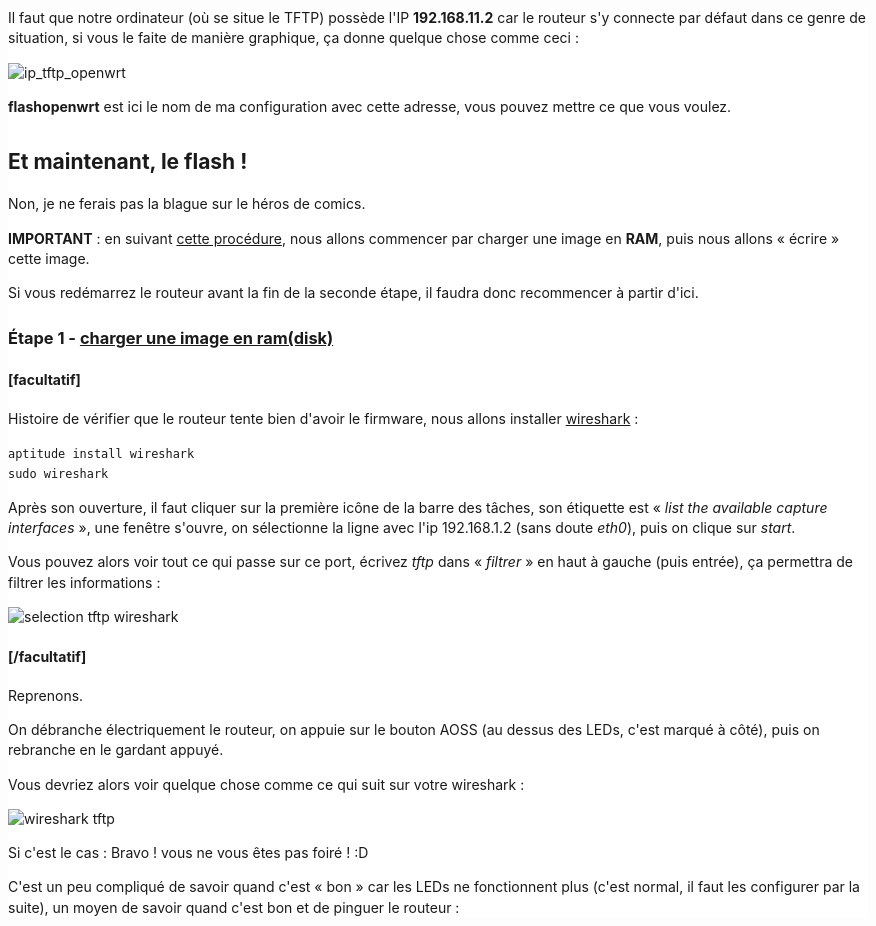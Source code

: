 Il faut que notre ordinateur (où se situe le TFTP) possède l'IP **192.168.11.2** car le routeur s'y connecte par défaut dans ce genre de situation, si vous le faite de manière graphique, ça donne quelque chose comme ceci :

![ip_tftp_openwrt](/content/images/2015/09/ip_tftp_openwrt.png)

**flashopenwrt** est ici le nom de ma configuration avec cette adresse, vous pouvez mettre ce que vous voulez.

## Et maintenant, le flash !

Non, je ne ferais pas la blague sur le héros de comics.

**IMPORTANT** : en suivant [cette procédure](http://wiki.openwrt.org/toh/buffalo/wbmr-hp-g300h#how.to.recover.from.bricking), nous allons commencer par charger une image en **RAM**, puis nous allons « écrire » cette image. 

Si vous redémarrez le routeur avant la fin de la seconde étape, il faudra donc recommencer à partir d'ici.


### Étape 1 - [charger une image en ram(disk)](http://wiki.openwrt.org/toh/buffalo/wbmr-hp-g300h#how.to.recover.from.bricking)
#### [facultatif]
Histoire de vérifier que le routeur tente bien d'avoir le firmware, nous allons installer [wireshark](https://www.wireshark.org/) :

```
aptitude install wireshark
sudo wireshark
```

Après son ouverture, il faut cliquer sur la première icône de la barre des tâches, son étiquette est « *list the available capture interfaces* », une fenêtre s'ouvre, on sélectionne la ligne avec l'ip 192.168.1.2 (sans doute *eth0*), puis on clique sur *start*.

Vous pouvez alors voir tout ce qui passe sur ce port, écrivez *tftp* dans « *filtrer* » en haut à gauche (puis entrée), ça permettra de filtrer les informations :

![selection tftp wireshark](/content/images/2015/09/selection_tftp_wireshark.png)

#### [/facultatif]

Reprenons.

On débranche électriquement le routeur, on appuie sur le bouton AOSS (au dessus des LEDs, c'est marqué à côté), puis on rebranche en le gardant appuyé.

 Vous devriez alors voir quelque chose comme ce qui suit sur votre wireshark :
 
![wireshark tftp](/content/images/2015/09/wireshark_tftp-1.png)

Si c'est le cas : Bravo ! vous ne vous êtes pas foiré ! :D

C'est un peu compliqué de savoir quand c'est « bon » car les LEDs ne fonctionnent plus (c'est normal, il faut les configurer par la suite), un moyen de savoir quand c'est bon et de pinguer le routeur :

